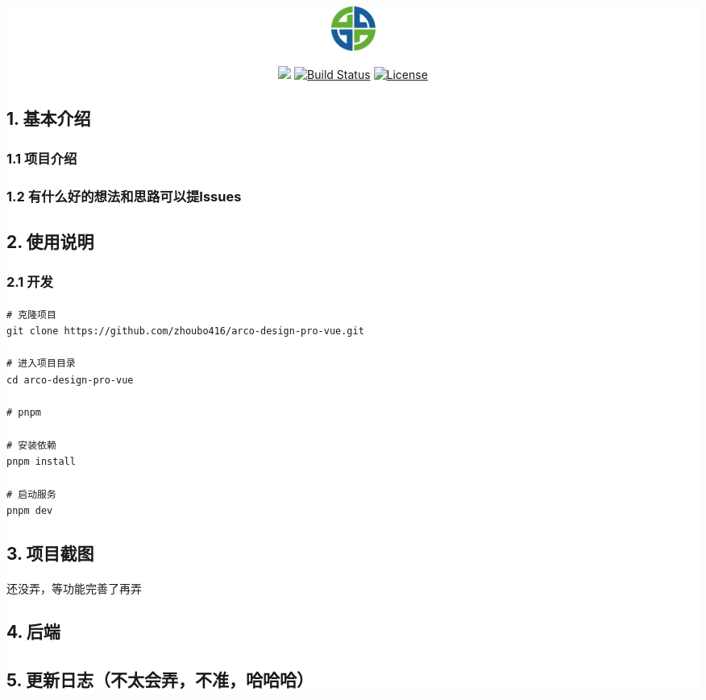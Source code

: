 
<p align="center">
  <img width="55" src="./src/assets/images/logo.png" alt="LOGO" />
</p>

<p align="center">
<a href="https://www.oscs1024.com/project/oscs/LLiuHuan/arco-design-pro-vue?ref=badge_small" alt="OSCS Status"><img src="https://www.oscs1024.com/platform/badge/LLiuHuan/arco-design-pro-vue.svg?size=small"/></a>
  <a href="https://github.com/zhoubo416/arco-design-pro-vue"><img src="https://img.shields.io/circleci/project/github/vuejs/vue/dev.svg?sanitize=true" alt="Build Status"></a>
  <a href="https://github.com/zhoubo416/arco-design-pro-vue/blob/master/LICENSE"><img src="https://img.shields.io/npm/l/vue.svg?sanitize=true" alt="License"></a>
</p>


## 1. 基本介绍

### 1.1 项目介绍

### 1.2 有什么好的想法和思路可以提Issues

## 2. 使用说明

### 2.1 开发

```
# 克隆项目
git clone https://github.com/zhoubo416/arco-design-pro-vue.git

# 进入项目目录
cd arco-design-pro-vue

# pnpm

# 安装依赖
pnpm install

# 启动服务
pnpm dev
```

## 3. 项目截图

还没弄，等功能完善了再弄

## 4. 后端

## 5. 更新日志（不太会弄，不准，哈哈哈）
